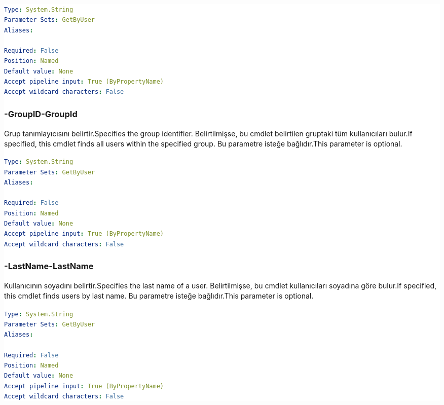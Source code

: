 ```yaml
Type: System.String
Parameter Sets: GetByUser
Aliases:

Required: False
Position: Named
Default value: None
Accept pipeline input: True (ByPropertyName)
Accept wildcard characters: False
```

### <span data-ttu-id="51d77-134">-GroupID</span><span class="sxs-lookup"><span data-stu-id="51d77-134">-GroupId</span></span>
<span data-ttu-id="51d77-135">Grup tanımlayıcısını belirtir.</span><span class="sxs-lookup"><span data-stu-id="51d77-135">Specifies the group identifier.</span></span>
<span data-ttu-id="51d77-136">Belirtilmişse, bu cmdlet belirtilen gruptaki tüm kullanıcıları bulur.</span><span class="sxs-lookup"><span data-stu-id="51d77-136">If specified, this cmdlet finds all users within the specified group.</span></span>
<span data-ttu-id="51d77-137">Bu parametre isteğe bağlıdır.</span><span class="sxs-lookup"><span data-stu-id="51d77-137">This parameter is optional.</span></span>

```yaml
Type: System.String
Parameter Sets: GetByUser
Aliases:

Required: False
Position: Named
Default value: None
Accept pipeline input: True (ByPropertyName)
Accept wildcard characters: False
```

### <span data-ttu-id="51d77-138">-LastName</span><span class="sxs-lookup"><span data-stu-id="51d77-138">-LastName</span></span>
<span data-ttu-id="51d77-139">Kullanıcının soyadını belirtir.</span><span class="sxs-lookup"><span data-stu-id="51d77-139">Specifies the last name of a user.</span></span>
<span data-ttu-id="51d77-140">Belirtilmişse, bu cmdlet kullanıcıları soyadına göre bulur.</span><span class="sxs-lookup"><span data-stu-id="51d77-140">If specified, this cmdlet finds users by last name.</span></span>
<span data-ttu-id="51d77-141">Bu parametre isteğe bağlıdır.</span><span class="sxs-lookup"><span data-stu-id="51d77-141">This parameter is optional.</span></span>

```yaml
Type: System.String
Parameter Sets: GetByUser
Aliases:

Required: False
Position: Named
Default value: None
Accept pipeline input: True (ByPropertyName)
Accept wildcard characters: False
```
